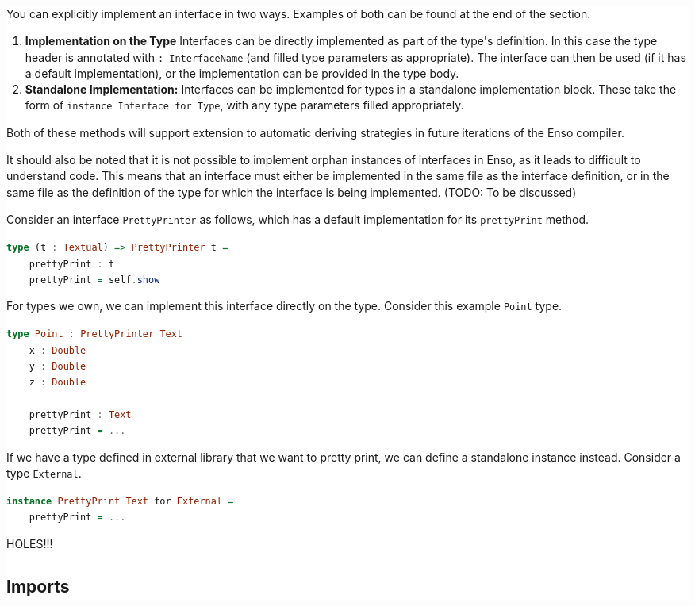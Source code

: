 You can explicitly implement an interface in two ways. Examples of both can be found at the end of the section.

1. **Implementation on the Type**
   Interfaces can be directly implemented as part of the type's definition. In this case the type header is annotated with `: InterfaceName` (and filled type parameters as appropriate). The interface can then be used (if it has a default implementation), or the implementation can be provided in the type body.
2. **Standalone Implementation:**
   Interfaces can be implemented for types in a standalone implementation block. These take the form of `instance Interface for Type`, with any type parameters filled appropriately.

Both of these methods will support extension to automatic deriving strategies in future iterations of the Enso compiler.

It should also be noted that it is not possible to implement orphan instances of interfaces in Enso, as it leads to difficult to understand code. This means that an interface must either be implemented in the same file as the interface definition, or in the same file as the definition of the type for which the interface is being implemented. (TODO: To be discussed)

Consider an interface `PrettyPrinter` as follows, which has a default implementation for its `prettyPrint` method.

```haskell
type (t : Textual) => PrettyPrinter t =
    prettyPrint : t
    prettyPrint = self.show

```

For types we own, we can implement this interface directly on the type. Consider this example `Point` type.

```haskell
type Point : PrettyPrinter Text
    x : Double
    y : Double
    z : Double

    prettyPrint : Text
    prettyPrint = ...

```

If we have a type defined in external library that we want to pretty print, we can define a standalone instance instead. Consider a type `External`.

```haskell
instance PrettyPrint Text for External =
    prettyPrint = ...

```

HOLES!!!



## Imports
